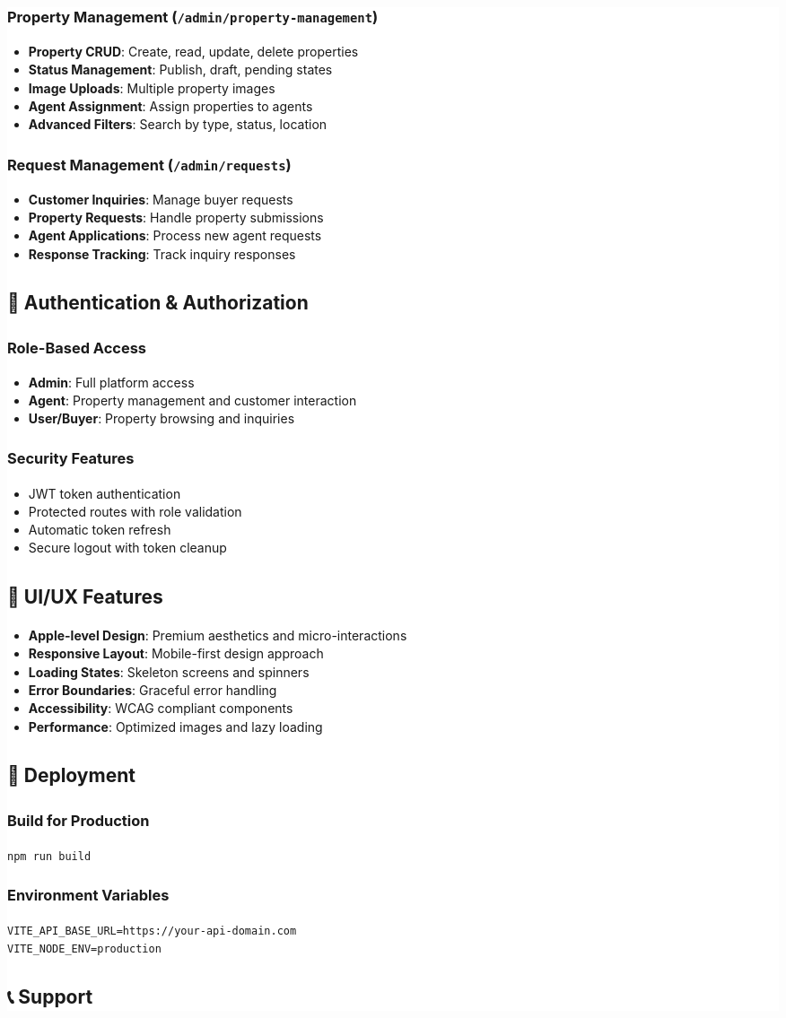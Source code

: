 ### Property Management (`/admin/property-management`)
- **Property CRUD**: Create, read, update, delete properties
- **Status Management**: Publish, draft, pending states
- **Image Uploads**: Multiple property images
- **Agent Assignment**: Assign properties to agents
- **Advanced Filters**: Search by type, status, location

### Request Management (`/admin/requests`)
- **Customer Inquiries**: Manage buyer requests
- **Property Requests**: Handle property submissions
- **Agent Applications**: Process new agent requests
- **Response Tracking**: Track inquiry responses

## 🔐 Authentication & Authorization

### Role-Based Access
- **Admin**: Full platform access
- **Agent**: Property management and customer interaction
- **User/Buyer**: Property browsing and inquiries

### Security Features
- JWT token authentication
- Protected routes with role validation
- Automatic token refresh
- Secure logout with token cleanup

## 🎨 UI/UX Features

- **Apple-level Design**: Premium aesthetics and micro-interactions
- **Responsive Layout**: Mobile-first design approach
- **Loading States**: Skeleton screens and spinners
- **Error Boundaries**: Graceful error handling
- **Accessibility**: WCAG compliant components
- **Performance**: Optimized images and lazy loading

## 🚀 Deployment

### Build for Production
```bash
npm run build
```

### Environment Variables
```env
VITE_API_BASE_URL=https://your-api-domain.com
VITE_NODE_ENV=production
```

## 📞 Support
